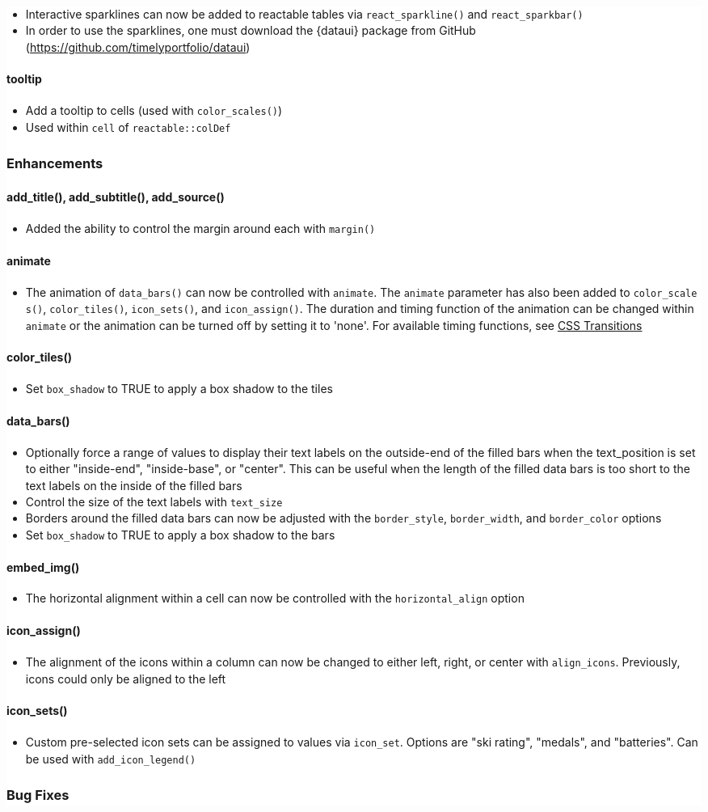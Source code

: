 * Interactive sparklines can now be added to reactable tables via `react_sparkline()` and `react_sparkbar()`
* In order to use the sparklines, one must download the {dataui} package from GitHub (https://github.com/timelyportfolio/dataui)

#### tooltip

* Add a tooltip to cells (used with `color_scales()`)
* Used within `cell` of `reactable::colDef`


### Enhancements

#### add_title(), add_subtitle(), add_source()

* Added the ability to control the margin around each with `margin()`

#### animate

* The animation of `data_bars()` can now be controlled with `animate`. The `animate` parameter has also been added to `color_scales()`, `color_tiles()`, `icon_sets()`, and `icon_assign()`. The duration and timing function of the animation can be changed within `animate` or the animation can be turned off by setting it to 'none'. For available timing functions, see [CSS Transitions](https://developer.mozilla.org/en-US/docs/Web/CSS/transition)

#### color_tiles()

* Set `box_shadow` to TRUE to apply a box shadow to the tiles

#### data_bars()

* Optionally force a range of values to display their text labels on the outside-end of the filled bars when the text_position is set to either "inside-end", "inside-base", or "center". This can be useful when the length of the filled data bars is too short to the text labels on the inside of the filled bars
* Control the size of the text labels with `text_size`
* Borders around the filled data bars can now be adjusted with the `border_style`, `border_width`, and `border_color` options
* Set `box_shadow` to TRUE to apply a box shadow to the bars

#### embed_img()

* The horizontal alignment within a cell can now be controlled with the `horizontal_align` option 

#### icon_assign()

* The alignment of the icons within a column can now be changed to either left, right, or center with `align_icons`. Previously, icons could only be aligned to the left

#### icon_sets()

* Custom pre-selected icon sets can be assigned to values via `icon_set`. Options are "ski rating", "medals", and "batteries". Can be used with `add_icon_legend()`


### Bug Fixes
